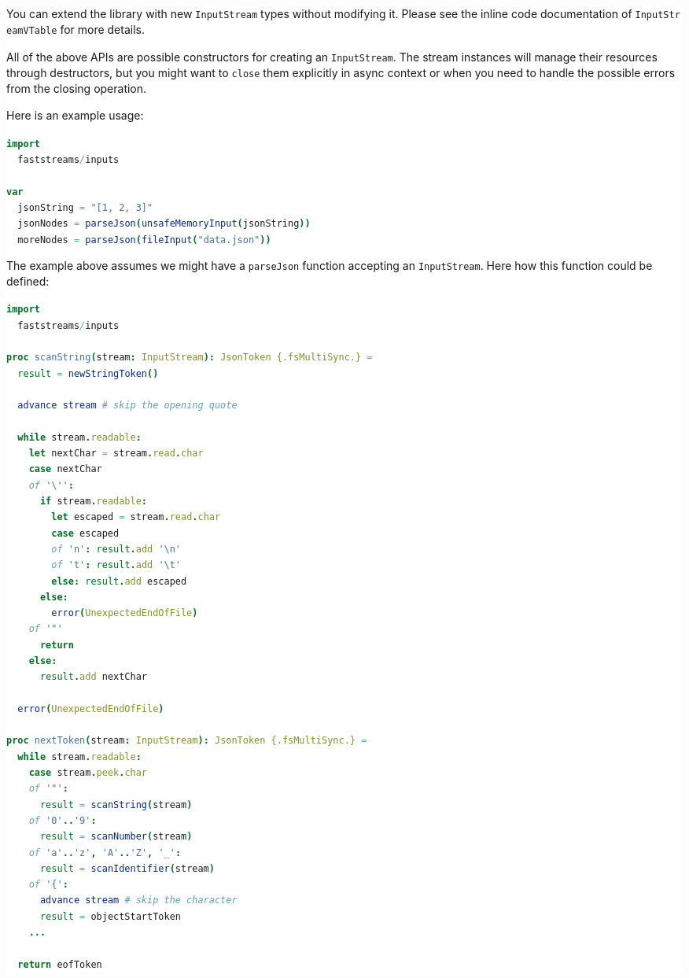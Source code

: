 You can extend the library with new `InputStream` types without modifying it.
Please see the inline code documentation of `InputStreamVTable` for more details.

All of the above APIs are possible constructors for creating an `InputStream`.
The stream instances will manage their resources through destructors, but you
might want to `close` them explicitly in async context or when you need to
handle the possible errors from the closing operation.

Here is an example usage:

```nim
import
  faststreams/inputs

var
  jsonString = "[1, 2, 3]"
  jsonNodes = parseJson(unsafeMemoryInput(jsonString))
  moreNodes = parseJson(fileInput("data.json"))
```

The example above assumes we might have a `parseJson` function accepting an
`InputStream`. Here how this function could be defined:

```nim
import
  faststreams/inputs

proc scanString(stream: InputStream): JsonToken {.fsMultiSync.} =
  result = newStringToken()

  advance stream # skip the opening quote

  while stream.readable:
    let nextChar = stream.read.char
    case nextChar
    of '\'':
      if stream.readable:
        let escaped = stream.read.char
        case escaped
        of 'n': result.add '\n'
        of 't': result.add '\t'
        else: result.add escaped
      else:
        error(UnexpectedEndOfFile)
    of '"'
      return
    else:
      result.add nextChar

  error(UnexpectedEndOfFile)

proc nextToken(stream: InputStream): JsonToken {.fsMultiSync.} =
  while stream.readable:
    case stream.peek.char
    of '"':
      result = scanString(stream)
    of '0'..'9':
      result = scanNumber(stream)
    of 'a'..'z', 'A'..'Z', '_':
      result = scanIdentifier(stream)
    of '{':
      advance stream # skip the character
      result = objectStartToken
    ...

  return eofToken
```